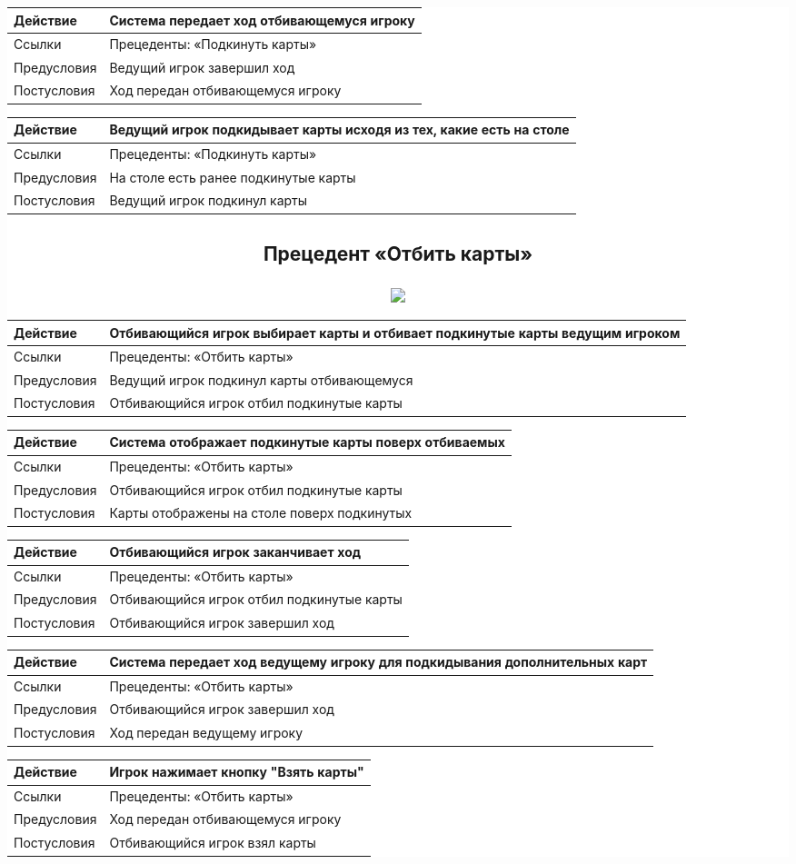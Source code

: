 | Действие    | Система передает ход отбивающемуся игроку |
| :---        | :--- |
| Ссылки      | Прецеденты: «Подкинуть карты» |
| Предусловия | Ведущий игрок завершил ход |
| Постусловия | Ход передан отбивающемуся игроку |

| Действие    | Ведущий игрок подкидывает карты исходя из тех, какие есть на столе |
| :---        | :--- |
| Ссылки      | Прецеденты: «Подкинуть карты» |
| Предусловия | На столе есть ранее подкинутые карты |
| Постусловия | Ведущий игрок подкинул карты |

## <p align="center"> Прецедент «Отбить карты» </p>

<p align="center"><img src="https://github.com/awlkmy/RTiPPO/assets/146245304/bdb1ee42-af3e-41fa-a453-cc6ea9422f37"></img></p>

| Действие    | Отбивающийся игрок выбирает карты и отбивает подкинутые карты ведущим игроком |
| :---        | :--- |
| Ссылки      | Прецеденты: «Отбить карты» |
| Предусловия | Ведущий игрок подкинул карты отбивающемуся |
| Постусловия | Отбивающийся игрок отбил подкинутые карты |

| Действие    | Система отображает подкинутые карты поверх отбиваемых |
| :---        | :--- |
| Ссылки      | Прецеденты: «Отбить карты» |
| Предусловия | Отбивающийся игрок отбил подкинутые карты |
| Постусловия | Карты отображены на столе поверх подкинутых |

| Действие    | Отбивающийся игрок заканчивает ход |
| :---        | :--- |
| Ссылки      | Прецеденты: «Отбить карты» |
| Предусловия | Отбивающийся игрок отбил подкинутые карты |
| Постусловия | Отбивающийся игрок завершил ход |

| Действие    | Система передает ход ведущему игроку для подкидывания дополнительных карт |
| :---        | :--- |
| Ссылки      | Прецеденты: «Отбить карты» |
| Предусловия | Отбивающийся игрок завершил ход |
| Постусловия | Ход передан ведущему игроку |

| Действие    | Игрок нажимает кнопку "Взять карты" |
| :---        | :--- |
| Ссылки      | Прецеденты: «Отбить карты» |
| Предусловия | Ход передан отбивающемуся игроку |
| Постусловия | Отбивающийся игрок взял карты |
